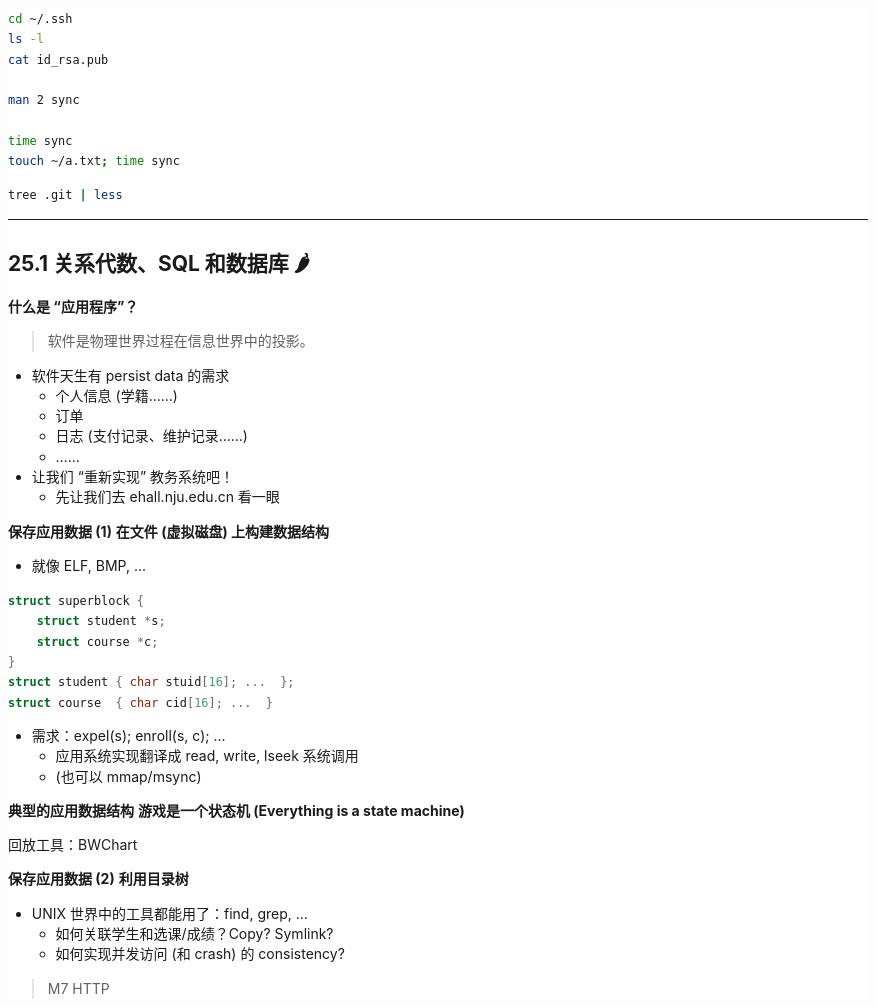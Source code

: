 ```bash
cd ~/.ssh
ls -l
cat id_rsa.pub

man 2 sync

time sync
touch ~/a.txt; time sync
```

```bash
tree .git | less
```

---
## 25.1 关系代数、SQL 和数据库 🌶️
**什么是 “应用程序”？**
> 软件是物理世界过程在信息世界中的投影。

- 软件天生有 persist data 的需求
    - 个人信息 (学籍……)
    - 订单
    - 日志 (支付记录、维护记录……)
    - ……
- 让我们 “重新实现” 教务系统吧！
    - 先让我们去 ehall.nju.edu.cn 看一眼

**保存应用数据 (1)**
**在文件 (虚拟磁盘) 上构建数据结构**
- 就像 ELF, BMP, ...
```c
struct superblock {
    struct student *s;
    struct course *c; 
}
struct student { char stuid[16]; ...  };
struct course  { char cid[16]; ...  }
```
- 需求：expel(s); enroll(s, c); ...
    - 应用系统实现翻译成 read, write, lseek 系统调用
    - (也可以 mmap/msync)

**典型的应用数据结构**
**游戏是一个状态机 (Everything is a state machine)**

回放工具：BWChart

**保存应用数据 (2)**
**利用目录树**
- UNIX 世界中的工具都能用了：find, grep, ...
    - 如何关联学生和选课/成绩？Copy? Symlink?
    - 如何实现并发访问 (和 crash) 的 consistency?
> M7 HTTP
